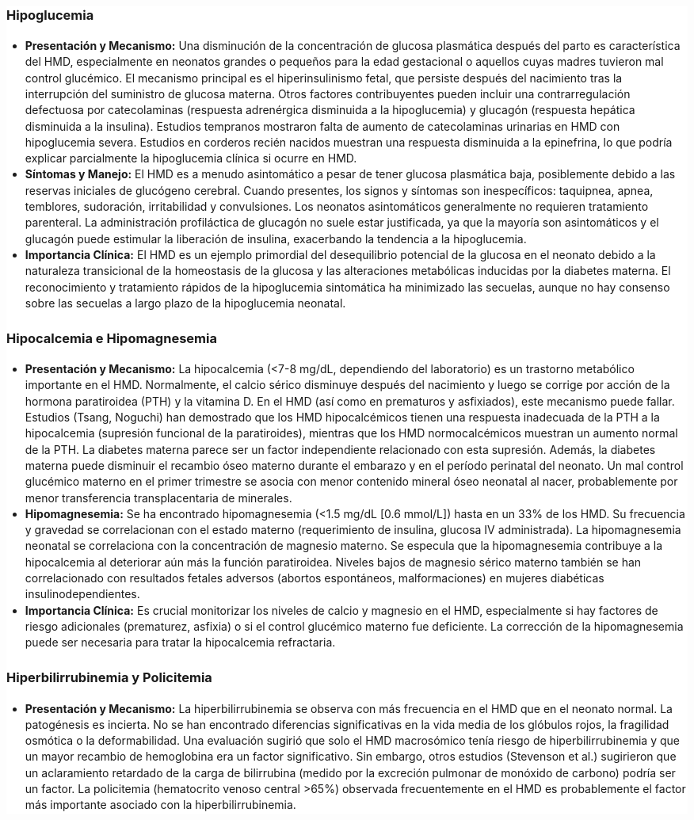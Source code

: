 ### Hipoglucemia

*   **Presentación y Mecanismo:** Una disminución de la concentración de glucosa plasmática después del parto es característica del HMD, especialmente en neonatos grandes o pequeños para la edad gestacional o aquellos cuyas madres tuvieron mal control glucémico. El mecanismo principal es el hiperinsulinismo fetal, que persiste después del nacimiento tras la interrupción del suministro de glucosa materna. Otros factores contribuyentes pueden incluir una contrarregulación defectuosa por catecolaminas (respuesta adrenérgica disminuida a la hipoglucemia) y glucagón (respuesta hepática disminuida a la insulina). Estudios tempranos mostraron falta de aumento de catecolaminas urinarias en HMD con hipoglucemia severa. Estudios en corderos recién nacidos muestran una respuesta disminuida a la epinefrina, lo que podría explicar parcialmente la hipoglucemia clínica si ocurre en HMD.
*   **Síntomas y Manejo:** El HMD es a menudo asintomático a pesar de tener glucosa plasmática baja, posiblemente debido a las reservas iniciales de glucógeno cerebral. Cuando presentes, los signos y síntomas son inespecíficos: taquipnea, apnea, temblores, sudoración, irritabilidad y convulsiones. Los neonatos asintomáticos generalmente no requieren tratamiento parenteral. La administración profiláctica de glucagón no suele estar justificada, ya que la mayoría son asintomáticos y el glucagón puede estimular la liberación de insulina, exacerbando la tendencia a la hipoglucemia.
*   **Importancia Clínica:** El HMD es un ejemplo primordial del desequilibrio potencial de la glucosa en el neonato debido a la naturaleza transicional de la homeostasis de la glucosa y las alteraciones metabólicas inducidas por la diabetes materna. El reconocimiento y tratamiento rápidos de la hipoglucemia sintomática ha minimizado las secuelas, aunque no hay consenso sobre las secuelas a largo plazo de la hipoglucemia neonatal.

### Hipocalcemia e Hipomagnesemia

*   **Presentación y Mecanismo:** La hipocalcemia (<7-8 mg/dL, dependiendo del laboratorio) es un trastorno metabólico importante en el HMD. Normalmente, el calcio sérico disminuye después del nacimiento y luego se corrige por acción de la hormona paratiroidea (PTH) y la vitamina D. En el HMD (así como en prematuros y asfixiados), este mecanismo puede fallar. Estudios (Tsang, Noguchi) han demostrado que los HMD hipocalcémicos tienen una respuesta inadecuada de la PTH a la hipocalcemia (supresión funcional de la paratiroides), mientras que los HMD normocalcémicos muestran un aumento normal de la PTH. La diabetes materna parece ser un factor independiente relacionado con esta supresión. Además, la diabetes materna puede disminuir el recambio óseo materno durante el embarazo y en el período perinatal del neonato. Un mal control glucémico materno en el primer trimestre se asocia con menor contenido mineral óseo neonatal al nacer, probablemente por menor transferencia transplacentaria de minerales.
*   **Hipomagnesemia:** Se ha encontrado hipomagnesemia (<1.5 mg/dL [0.6 mmol/L]) hasta en un 33% de los HMD. Su frecuencia y gravedad se correlacionan con el estado materno (requerimiento de insulina, glucosa IV administrada). La hipomagnesemia neonatal se correlaciona con la concentración de magnesio materno. Se especula que la hipomagnesemia contribuye a la hipocalcemia al deteriorar aún más la función paratiroidea. Niveles bajos de magnesio sérico materno también se han correlacionado con resultados fetales adversos (abortos espontáneos, malformaciones) en mujeres diabéticas insulinodependientes.
*   **Importancia Clínica:** Es crucial monitorizar los niveles de calcio y magnesio en el HMD, especialmente si hay factores de riesgo adicionales (prematurez, asfixia) o si el control glucémico materno fue deficiente. La corrección de la hipomagnesemia puede ser necesaria para tratar la hipocalcemia refractaria.

### Hiperbilirrubinemia y Policitemia

*   **Presentación y Mecanismo:** La hiperbilirrubinemia se observa con más frecuencia en el HMD que en el neonato normal. La patogénesis es incierta. No se han encontrado diferencias significativas en la vida media de los glóbulos rojos, la fragilidad osmótica o la deformabilidad. Una evaluación sugirió que solo el HMD macrosómico tenía riesgo de hiperbilirrubinemia y que un mayor recambio de hemoglobina era un factor significativo. Sin embargo, otros estudios (Stevenson et al.) sugirieron que un aclaramiento retardado de la carga de bilirrubina (medido por la excreción pulmonar de monóxido de carbono) podría ser un factor. La policitemia (hematocrito venoso central >65%) observada frecuentemente en el HMD es probablemente el factor más importante asociado con la hiperbilirrubinemia.